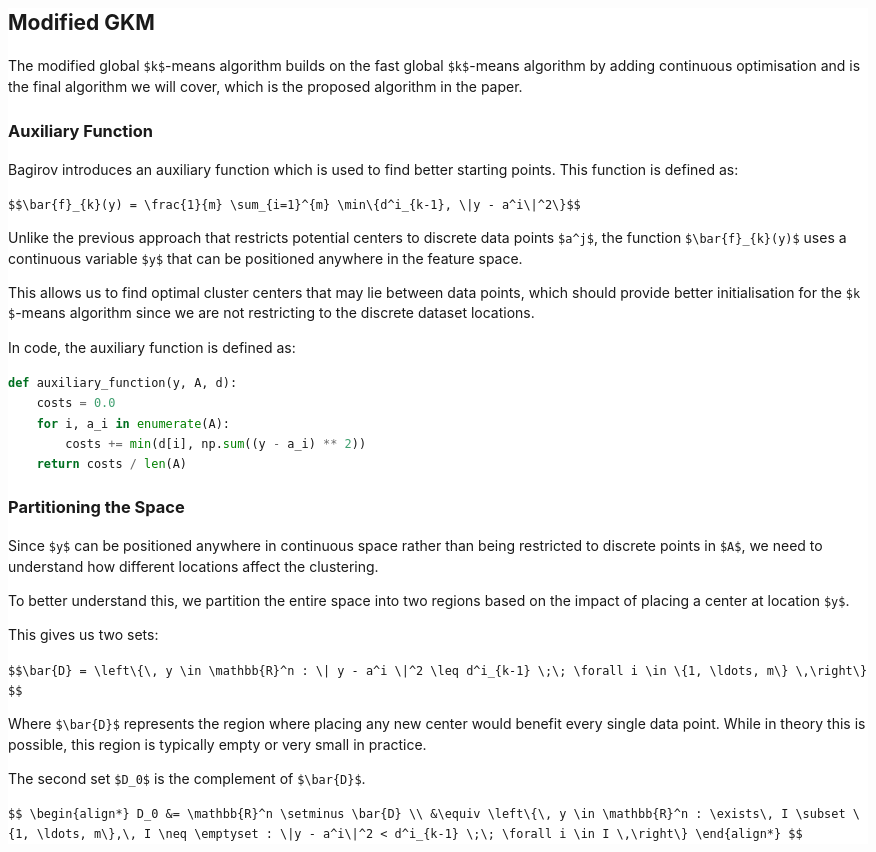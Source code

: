

## Modified GKM

The modified global `$k$`-means algorithm builds on the fast global `$k$`-means algorithm by adding continuous optimisation and is the final algorithm we will cover, which is the proposed algorithm in the paper.

### Auxiliary Function

Bagirov introduces an auxiliary function which is used to find better starting points. This function is defined as:

`$$\bar{f}_{k}(y) = \frac{1}{m} \sum_{i=1}^{m} \min\{d^i_{k-1}, \|y - a^i\|^2\}$$`

Unlike the previous approach that restricts potential centers to discrete data points `$a^j$`, the function `$\bar{f}_{k}(y)$` uses a continuous variable `$y$` that can be positioned anywhere in the feature space. 

This allows us to find optimal cluster centers that may lie between data points, which should provide better initialisation for the `$k$`-means algorithm since we are not restricting to the discrete dataset locations.

In code, the auxiliary function is defined as:

```python
def auxiliary_function(y, A, d):
    costs = 0.0
    for i, a_i in enumerate(A):
        costs += min(d[i], np.sum((y - a_i) ** 2))
    return costs / len(A)
```

### Partitioning the Space

Since `$y$` can be positioned anywhere in continuous space rather than being restricted to discrete points in `$A$`, we need to understand how different locations affect the clustering. 

To better understand this, we partition the entire space into two regions based on the impact of placing a center at location `$y$`. 

This gives us two sets:

`$$\bar{D} = \left\{\, y \in \mathbb{R}^n : \| y - a^i \|^2 \leq d^i_{k-1} \;\; \forall i \in \{1, \ldots, m\} \,\right\}$$`

Where `$\bar{D}$` represents the region where placing any new center would benefit every single data point. While in theory this is possible, this region is typically empty or very small in practice.  

The second set `$D_0$` is the complement of `$\bar{D}$`.

`$$
\begin{align*}
D_0 &= \mathbb{R}^n \setminus \bar{D} \\
    &\equiv \left\{\, y \in \mathbb{R}^n : \exists\, I \subset \{1, \ldots, m\},\, I \neq \emptyset : \|y - a^i\|^2 < d^i_{k-1} \;\; \forall i \in I \,\right\}
\end{align*}
$$`


[^1]: Adil M. Bagirov, "Modified global k-means algorithm for minimum sum-of-squares clustering problems," *Pattern Recognition* 41, no. 10 (2008): 3192-3199, https://doi.org/10.1016/j.patcog.2008.04.004.
[^2]: David Arthur and Sergei Vassilvitskii, "k-means++: The advantages of careful seeding", https://theory.stanford.edu/~sergei/papers/kMeansPP-soda.pdf
[^3]: Likas, A., Vlassis, N., & Verbeek, J. J. (2003). The global k-means clustering algorithm. Pattern Recognition, 36(2), 451-461. https://doi.org/10.1016/S0031-3203(02)00060-2.
